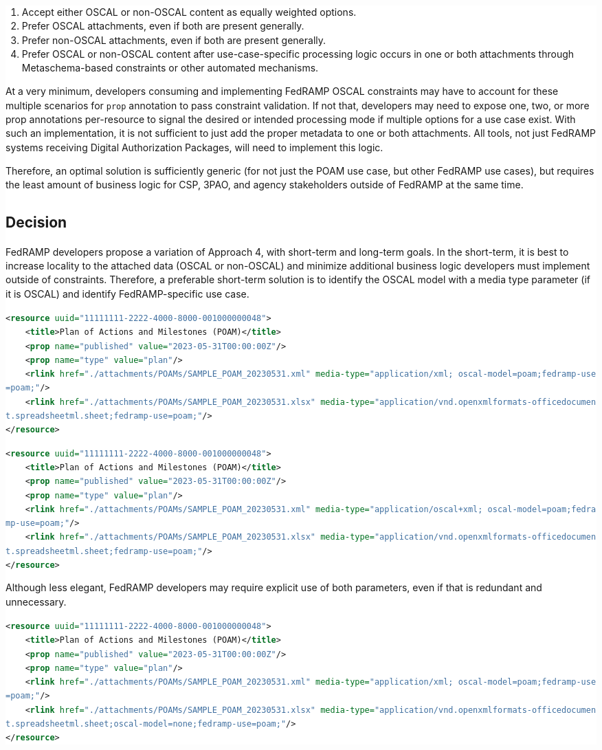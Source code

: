 1. Accept either OSCAL or non-OSCAL content as equally weighted options.
1. Prefer OSCAL attachments, even if both are present generally.
1. Prefer non-OSCAL attachments, even if both are present generally.
1. Prefer OSCAL or non-OSCAL content after use-case-specific processing logic occurs in one or both attachments through Metaschema-based constraints or other automated mechanisms.

At a very minimum, developers consuming and implementing FedRAMP OSCAL constraints may have to account for these multiple scenarios for `prop` annotation to pass constraint validation. If not that, developers may need to expose one, two, or more prop annotations per-resource to signal the desired or intended processing mode if multiple options for a use case exist. With such an implementation, it is not sufficient to just add the proper metadata to one or both attachments. All tools, not just FedRAMP systems receiving Digital Authorization Packages, will need to implement this logic.

Therefore, an optimal solution is sufficiently generic (for not just the POAM use case, but other FedRAMP use cases), but requires the least amount of business logic for CSP, 3PAO, and agency stakeholders outside of FedRAMP at the same time.

## Decision

FedRAMP developers propose a variation of Approach 4, with short-term and long-term goals. In the short-term, it is best to increase locality to the attached data (OSCAL or non-OSCAL) and minimize additional business logic developers must implement outside of constraints. Therefore, a preferable short-term solution is to identify the OSCAL model with a media type parameter (if it is OSCAL) and identify FedRAMP-specific use case.

```xml
<resource uuid="11111111-2222-4000-8000-001000000048">
    <title>Plan of Actions and Milestones (POAM)</title>
    <prop name="published" value="2023-05-31T00:00:00Z"/>
    <prop name="type" value="plan"/>
    <rlink href="./attachments/POAMs/SAMPLE_POAM_20230531.xml" media-type="application/xml; oscal-model=poam;fedramp-use=poam;"/>
    <rlink href="./attachments/POAMs/SAMPLE_POAM_20230531.xlsx" media-type="application/vnd.openxmlformats-officedocument.spreadsheetml.sheet;fedramp-use=poam;"/>
</resource>
```

```xml
<resource uuid="11111111-2222-4000-8000-001000000048">
    <title>Plan of Actions and Milestones (POAM)</title>
    <prop name="published" value="2023-05-31T00:00:00Z"/>
    <prop name="type" value="plan"/>
    <rlink href="./attachments/POAMs/SAMPLE_POAM_20230531.xml" media-type="application/oscal+xml; oscal-model=poam;fedramp-use=poam;"/>
    <rlink href="./attachments/POAMs/SAMPLE_POAM_20230531.xlsx" media-type="application/vnd.openxmlformats-officedocument.spreadsheetml.sheet;fedramp-use=poam;"/>
</resource>
```

Although less elegant, FedRAMP developers may require explicit use of both parameters, even if that is redundant and unnecessary.

```xml
<resource uuid="11111111-2222-4000-8000-001000000048">
    <title>Plan of Actions and Milestones (POAM)</title>
    <prop name="published" value="2023-05-31T00:00:00Z"/>
    <prop name="type" value="plan"/>
    <rlink href="./attachments/POAMs/SAMPLE_POAM_20230531.xml" media-type="application/xml; oscal-model=poam;fedramp-use=poam;"/>
    <rlink href="./attachments/POAMs/SAMPLE_POAM_20230531.xlsx" media-type="application/vnd.openxmlformats-officedocument.spreadsheetml.sheet;oscal-model=none;fedramp-use=poam;"/>
</resource>
```

